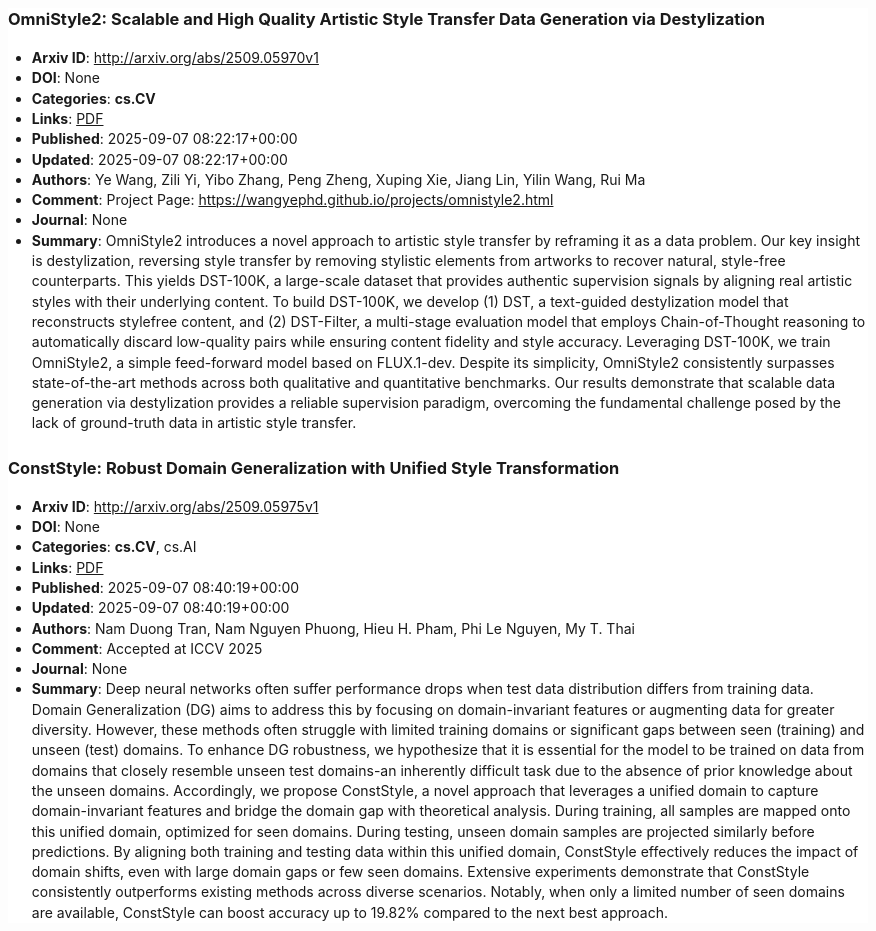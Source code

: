 

### OmniStyle2: Scalable and High Quality Artistic Style Transfer Data Generation via Destylization
- **Arxiv ID**: http://arxiv.org/abs/2509.05970v1
- **DOI**: None
- **Categories**: **cs.CV**
- **Links**: [PDF](http://arxiv.org/pdf/2509.05970v1)
- **Published**: 2025-09-07 08:22:17+00:00
- **Updated**: 2025-09-07 08:22:17+00:00
- **Authors**: Ye Wang, Zili Yi, Yibo Zhang, Peng Zheng, Xuping Xie, Jiang Lin, Yilin Wang, Rui Ma
- **Comment**: Project Page: https://wangyephd.github.io/projects/omnistyle2.html
- **Journal**: None
- **Summary**: OmniStyle2 introduces a novel approach to artistic style transfer by reframing it as a data problem. Our key insight is destylization, reversing style transfer by removing stylistic elements from artworks to recover natural, style-free counterparts. This yields DST-100K, a large-scale dataset that provides authentic supervision signals by aligning real artistic styles with their underlying content. To build DST-100K, we develop (1) DST, a text-guided destylization model that reconstructs stylefree content, and (2) DST-Filter, a multi-stage evaluation model that employs Chain-of-Thought reasoning to automatically discard low-quality pairs while ensuring content fidelity and style accuracy. Leveraging DST-100K, we train OmniStyle2, a simple feed-forward model based on FLUX.1-dev. Despite its simplicity, OmniStyle2 consistently surpasses state-of-the-art methods across both qualitative and quantitative benchmarks. Our results demonstrate that scalable data generation via destylization provides a reliable supervision paradigm, overcoming the fundamental challenge posed by the lack of ground-truth data in artistic style transfer.



### ConstStyle: Robust Domain Generalization with Unified Style Transformation
- **Arxiv ID**: http://arxiv.org/abs/2509.05975v1
- **DOI**: None
- **Categories**: **cs.CV**, cs.AI
- **Links**: [PDF](http://arxiv.org/pdf/2509.05975v1)
- **Published**: 2025-09-07 08:40:19+00:00
- **Updated**: 2025-09-07 08:40:19+00:00
- **Authors**: Nam Duong Tran, Nam Nguyen Phuong, Hieu H. Pham, Phi Le Nguyen, My T. Thai
- **Comment**: Accepted at ICCV 2025
- **Journal**: None
- **Summary**: Deep neural networks often suffer performance drops when test data distribution differs from training data. Domain Generalization (DG) aims to address this by focusing on domain-invariant features or augmenting data for greater diversity. However, these methods often struggle with limited training domains or significant gaps between seen (training) and unseen (test) domains. To enhance DG robustness, we hypothesize that it is essential for the model to be trained on data from domains that closely resemble unseen test domains-an inherently difficult task due to the absence of prior knowledge about the unseen domains. Accordingly, we propose ConstStyle, a novel approach that leverages a unified domain to capture domain-invariant features and bridge the domain gap with theoretical analysis. During training, all samples are mapped onto this unified domain, optimized for seen domains. During testing, unseen domain samples are projected similarly before predictions. By aligning both training and testing data within this unified domain, ConstStyle effectively reduces the impact of domain shifts, even with large domain gaps or few seen domains. Extensive experiments demonstrate that ConstStyle consistently outperforms existing methods across diverse scenarios. Notably, when only a limited number of seen domains are available, ConstStyle can boost accuracy up to 19.82\% compared to the next best approach.
